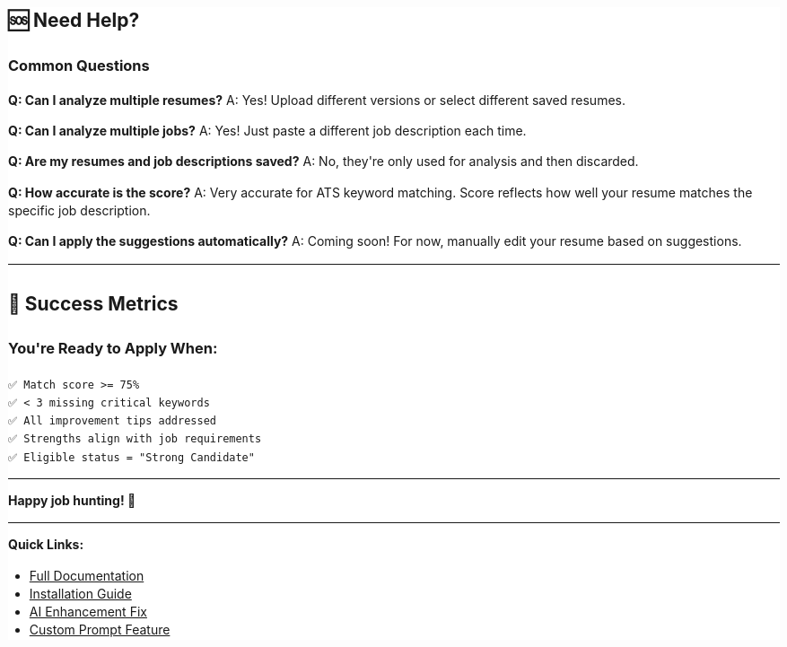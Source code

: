 
## 🆘 Need Help?

### Common Questions

**Q: Can I analyze multiple resumes?**
A: Yes! Upload different versions or select different saved resumes.

**Q: Can I analyze multiple jobs?**
A: Yes! Just paste a different job description each time.

**Q: Are my resumes and job descriptions saved?**
A: No, they're only used for analysis and then discarded.

**Q: How accurate is the score?**
A: Very accurate for ATS keyword matching. Score reflects how well your resume matches the specific job description.

**Q: Can I apply the suggestions automatically?**
A: Coming soon! For now, manually edit your resume based on suggestions.

---

## 🎉 Success Metrics

### You're Ready to Apply When:

```
✅ Match score >= 75%
✅ < 3 missing critical keywords
✅ All improvement tips addressed
✅ Strengths align with job requirements
✅ Eligible status = "Strong Candidate"
```

---

**Happy job hunting! 🚀**

---

**Quick Links:**
- [Full Documentation](./ATS_ANALYZER_FEATURE_DOCS.md)
- [Installation Guide](./ATS_ANALYZER_INSTALLATION.md)
- [AI Enhancement Fix](./AI_ENHANCEMENT_FIX.md)
- [Custom Prompt Feature](./CUSTOM_PROMPT_FEATURE.md)
